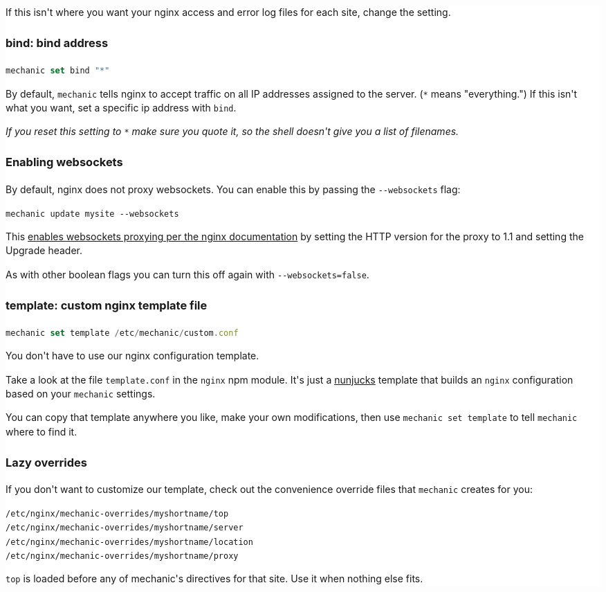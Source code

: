 If this isn't where you want your nginx access and error log files for
each site, change the setting.

### bind: bind address

```javascript
mechanic set bind "*"
```

By default, `mechanic` tells nginx to accept traffic on all IP addresses assigned to the server. (`*` means "everything.") If this isn't what you want, set a specific ip address with `bind`.

*If you reset this setting to `*` make sure you quote it, so the shell doesn't give you a list of filenames.*

### Enabling websockets

By default, nginx does not proxy websockets. You can enable this by passing the `--websockets` flag:

```
mechanic update mysite --websockets
```

This [enables websockets proxying per the nginx documentation](http://nginx.org/en/docs/http/websocket.html) by setting the HTTP version for the proxy to 1.1 and setting the Upgrade header.

As with other boolean flags you can turn this off again with `--websockets=false`.

### template: custom nginx template file

```javascript
mechanic set template /etc/mechanic/custom.conf
```

You don't have to use our nginx configuration template.

Take a look at the file `template.conf` in the `nginx` npm module. It's just a [nunjucks](http://mozilla.github.io/nunjucks/) template that builds an `nginx` configuration based on your `mechanic` settings.

You can copy that template anywhere you like, make your own modifications, then use `mechanic set template` to tell `mechanic` where to find it.

### Lazy overrides

If you don't want to customize our template, check out the convenience override files that `mechanic` creates for you:

```
/etc/nginx/mechanic-overrides/myshortname/top
/etc/nginx/mechanic-overrides/myshortname/server
/etc/nginx/mechanic-overrides/myshortname/location
/etc/nginx/mechanic-overrides/myshortname/proxy
```

`top` is loaded before any of mechanic's directives for that site. Use it when nothing else fits.
